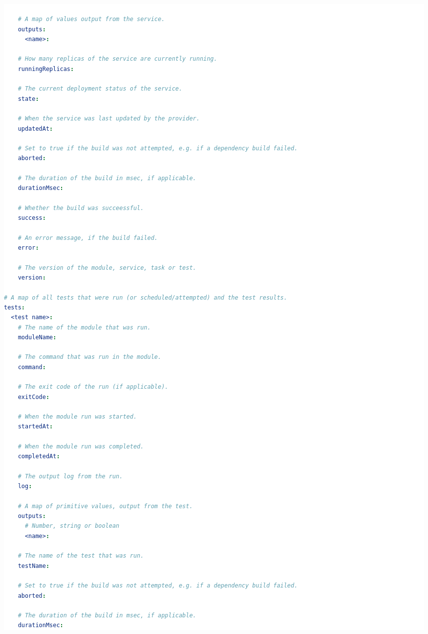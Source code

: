 ```yaml

    # A map of values output from the service.
    outputs:
      <name>:

    # How many replicas of the service are currently running.
    runningReplicas:

    # The current deployment status of the service.
    state:

    # When the service was last updated by the provider.
    updatedAt:

    # Set to true if the build was not attempted, e.g. if a dependency build failed.
    aborted:

    # The duration of the build in msec, if applicable.
    durationMsec:

    # Whether the build was succeessful.
    success:

    # An error message, if the build failed.
    error:

    # The version of the module, service, task or test.
    version:

# A map of all tests that were run (or scheduled/attempted) and the test results.
tests:
  <test name>:
    # The name of the module that was run.
    moduleName:

    # The command that was run in the module.
    command:

    # The exit code of the run (if applicable).
    exitCode:

    # When the module run was started.
    startedAt:

    # When the module run was completed.
    completedAt:

    # The output log from the run.
    log:

    # A map of primitive values, output from the test.
    outputs:
      # Number, string or boolean
      <name>:

    # The name of the test that was run.
    testName:

    # Set to true if the build was not attempted, e.g. if a dependency build failed.
    aborted:

    # The duration of the build in msec, if applicable.
    durationMsec:
```